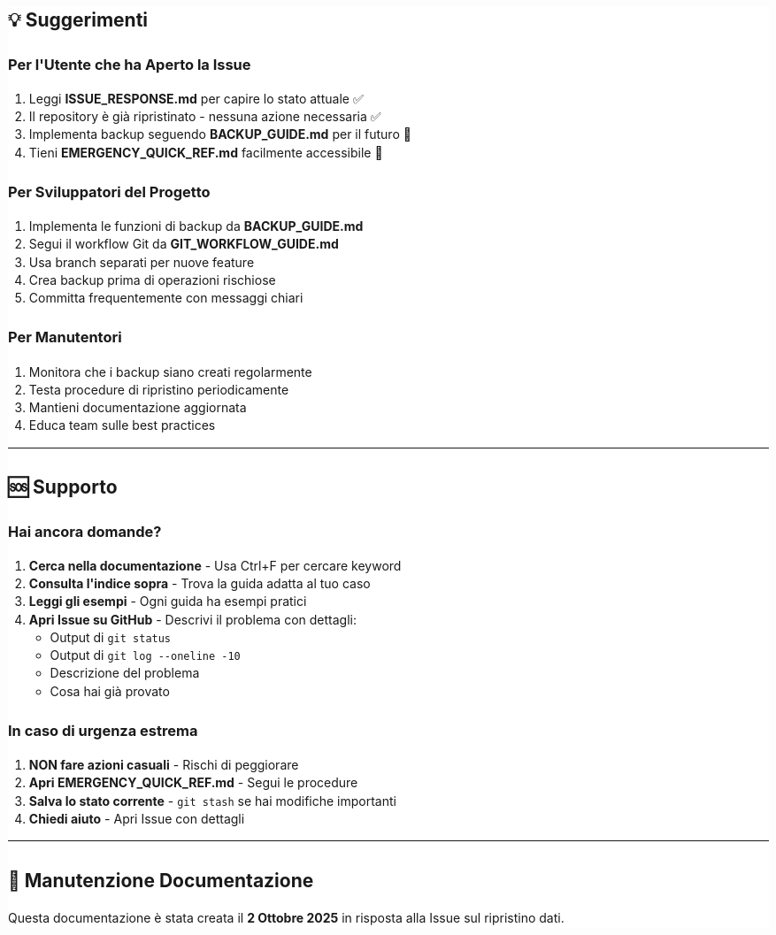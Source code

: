 
## 💡 Suggerimenti

### Per l'Utente che ha Aperto la Issue
1. Leggi **ISSUE_RESPONSE.md** per capire lo stato attuale ✅
2. Il repository è già ripristinato - nessuna azione necessaria ✅
3. Implementa backup seguendo **BACKUP_GUIDE.md** per il futuro 💾
4. Tieni **EMERGENCY_QUICK_REF.md** facilmente accessibile 🚨

### Per Sviluppatori del Progetto
1. Implementa le funzioni di backup da **BACKUP_GUIDE.md**
2. Segui il workflow Git da **GIT_WORKFLOW_GUIDE.md**
3. Usa branch separati per nuove feature
4. Crea backup prima di operazioni rischiose
5. Committa frequentemente con messaggi chiari

### Per Manutentori
1. Monitora che i backup siano creati regolarmente
2. Testa procedure di ripristino periodicamente
3. Mantieni documentazione aggiornata
4. Educa team sulle best practices

---

## 🆘 Supporto

### Hai ancora domande?

1. **Cerca nella documentazione** - Usa Ctrl+F per cercare keyword
2. **Consulta l'indice sopra** - Trova la guida adatta al tuo caso
3. **Leggi gli esempi** - Ogni guida ha esempi pratici
4. **Apri Issue su GitHub** - Descrivi il problema con dettagli:
   - Output di `git status`
   - Output di `git log --oneline -10`
   - Descrizione del problema
   - Cosa hai già provato

### In caso di urgenza estrema
1. **NON fare azioni casuali** - Rischi di peggiorare
2. **Apri EMERGENCY_QUICK_REF.md** - Segui le procedure
3. **Salva lo stato corrente** - `git stash` se hai modifiche importanti
4. **Chiedi aiuto** - Apri Issue con dettagli

---

## 📅 Manutenzione Documentazione

Questa documentazione è stata creata il **2 Ottobre 2025** in risposta alla Issue sul ripristino dati.
